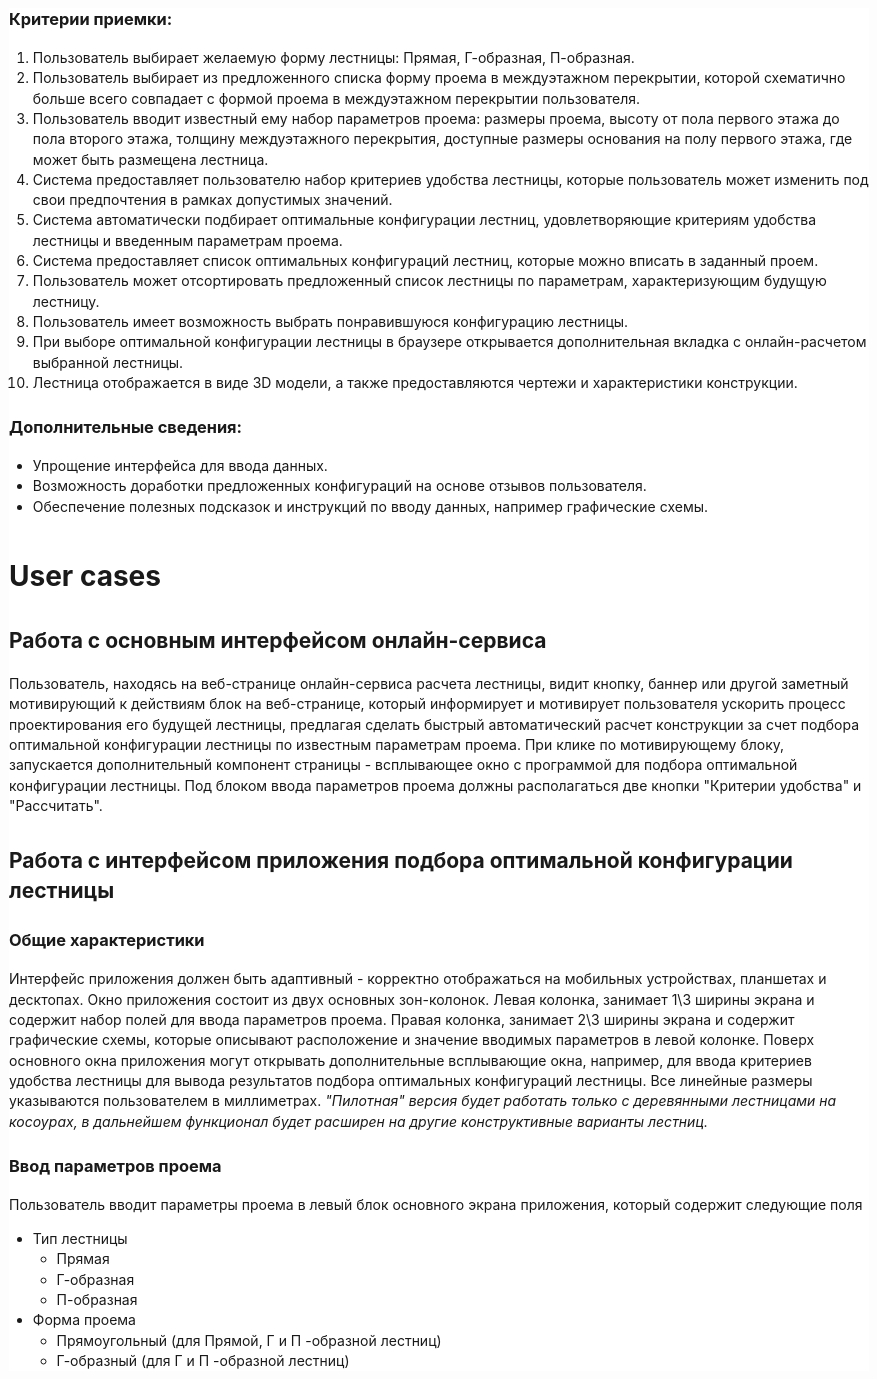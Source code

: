 ### Критерии приемки:
1. Пользователь выбирает желаемую форму лестницы: Прямая, Г-образная, П-образная.
2. Пользователь выбирает из предложенного списка форму проема в междуэтажном перекрытии, которой схематично больше всего совпадает с формой проема в междуэтажном перекрытии пользователя.
3. Пользователь вводит известный ему набор параметров проема: размеры проема, высоту от пола первого этажа до пола второго этажа, толщину междуэтажного перекрытия, доступные размеры основания на полу первого этажа, где может быть размещена лестница.
4. Система предоставляет пользователю набор критериев удобства лестницы, которые пользователь может изменить под свои предпочтения в рамках допустимых значений.
5. Система автоматически подбирает оптимальные конфигурации лестниц, удовлетворяющие критериям удобства лестницы и введенным параметрам проема.
6. Система предоставляет список оптимальных конфигураций лестниц, которые можно вписать в заданный проем.
7. Пользователь может отсортировать предложенный список лестницы по параметрам, характеризующим будущую лестницу.
8. Пользователь имеет возможность выбрать понравившуюся конфигурацию лестницы.
9. При выборе оптимальной конфигурации лестницы в браузере открывается дополнительная вкладка с онлайн-расчетом выбранной лестницы.
10. Лестница отображается в виде 3D модели, а также предоставляются чертежи и характеристики конструкции.

### Дополнительные сведения:
- Упрощение интерфейса для ввода данных.
- Возможность доработки предложенных конфигураций на основе отзывов пользователя.
- Обеспечение полезных подсказок и инструкций по вводу данных, например графические схемы.

# User cases
## Работа с основным интерфейсом онлайн-сервиса
Пользователь, находясь на веб-странице онлайн-сервиса расчета лестницы, видит кнопку, баннер или другой заметный мотивирующий к действиям блок на веб-странице, который информирует и мотивирует пользователя ускорить процесс проектирования его будущей лестницы, предлагая сделать быстрый автоматический расчет конструкции за счет подбора оптимальной конфигурации лестницы по известным параметрам проема. При клике по мотивирующему блоку, запускается дополнительный компонент страницы - всплывающее окно с программой для подбора оптимальной конфигурации лестницы. Под блоком ввода параметров проема должны располагаться две кнопки "Критерии удобства" и "Рассчитать".
## Работа с интерфейсом приложения подбора оптимальной конфигурации лестницы
### Общие характеристики
Интерфейс приложения должен быть адаптивный - корректно отображаться на мобильных устройствах, планшетах и десктопах.
Окно приложения состоит из двух основных зон-колонок. Левая колонка, занимает 1\3 ширины экрана и содержит набор полей для ввода параметров проема. Правая колонка, занимает 2\3 ширины экрана и содержит графические схемы, которые описывают расположение и значение вводимых параметров в левой колонке.
Поверх основного окна приложения могут открывать дополнительные всплывающие окна, например, для ввода критериев удобства лестницы для вывода результатов подбора оптимальных конфигураций лестницы. Все линейные размеры указываются пользователем в миллиметрах. _"Пилотная" версия будет работать только с деревянными лестницами на косоурах, в дальнейшем функционал будет расширен на другие конструктивные варианты лестниц._
### Ввод параметров проема
Пользователь вводит параметры проема в левый блок основного экрана приложения, который содержит следующие поля
* Тип лестницы
  * Прямая
  * Г-образная
  * П-образная
* Форма проема
  * Прямоугольный (для Прямой, Г и П -образной лестниц)
  * Г-образный (для Г и П -образной лестниц)